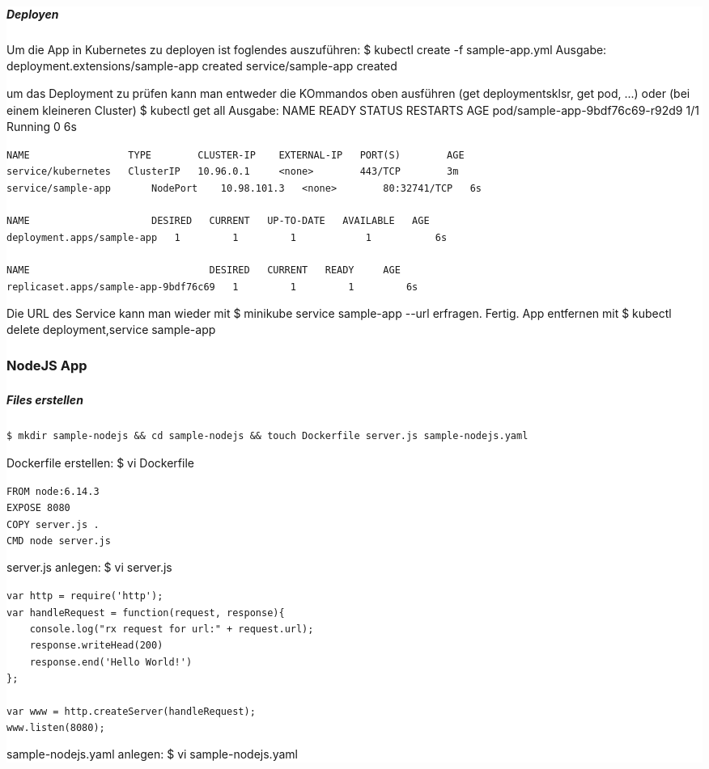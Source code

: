 ##### Deployen 
Um die App in Kubernetes zu deployen ist foglendes auszuführen:
    $ kubectl create -f sample-app.yml
Ausgabe: 
    deployment.extensions/sample-app created
    service/sample-app created

um das Deployment zu prüfen kann man entweder die KOmmandos oben ausführen (get deploymentsklsr, get pod, ...) oder (bei einem kleineren Cluster)
    $ kubectl get all
Ausgabe:
    NAME                         READY     STATUS    RESTARTS   AGE
    pod/sample-app-9bdf76c69-r92d9   1/1       Running   0          6s
    
    NAME                 TYPE        CLUSTER-IP    EXTERNAL-IP   PORT(S)        AGE
    service/kubernetes   ClusterIP   10.96.0.1     <none>        443/TCP        3m
    service/sample-app       NodePort    10.98.101.3   <none>        80:32741/TCP   6s
    
    NAME                     DESIRED   CURRENT   UP-TO-DATE   AVAILABLE   AGE
    deployment.apps/sample-app   1         1         1            1           6s
    
    NAME                               DESIRED   CURRENT   READY     AGE
    replicaset.apps/sample-app-9bdf76c69   1         1         1         6s

Die URL des Service kann man wieder mit 
    $ minikube service sample-app --url
erfragen. Fertig.
App entfernen mit
    $ kubectl delete deployment,service sample-app

### NodeJS App
##### Files erstellen
    $ mkdir sample-nodejs && cd sample-nodejs && touch Dockerfile server.js sample-nodejs.yaml
Dockerfile erstellen:
    $ vi Dockerfile
    
    FROM node:6.14.3
    EXPOSE 8080
    COPY server.js .
    CMD node server.js
server.js anlegen:
    $ vi server.js

    var http = require('http');
    var handleRequest = function(request, response){
        console.log("rx request for url:" + request.url);
        response.writeHead(200)
        response.end('Hello World!')
    };

    var www = http.createServer(handleRequest);
    www.listen(8080);
    
sample-nodejs.yaml anlegen:
    $ vi sample-nodejs.yaml
    